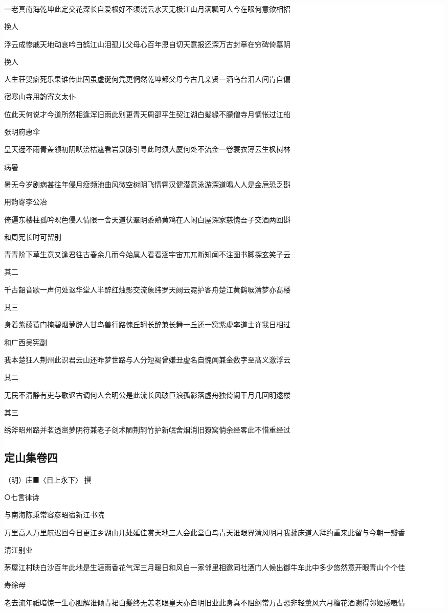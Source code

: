 一老真南海乾坤此定交花深长自爱根好不须浇云水天无极江山月满瓢可人今在眼何意欲相招  

挽人  

浮云成惨戚天地动哀吟白鹤江山泪孤儿父母心百年恩自切天意报还深万古封章在穷碑倚墓阴  

挽人  

人生荘叟癖死乐果谁传此固虽虚诞何凭更惘然乾坤都父母今古几亲贤一洒乌台泪人间肯自偏  

宿寒山寺用韵寄文太仆  

位此天何说才今道所然相逢浑旧雨此别更青天周邵平生契江湖白髪縁不朦僧寺月惆怅过江船  

张明府惠伞  

皇天迓不雨青盖领初阴畎浍枯遮看岩泉脉引寻此时须大厦何处不流金一卷蓑衣薄云生枫树林  

病暑  

暑无今岁剧病甚往年侵月瘦频池曲风微空树阴飞情霄汉健潜意泳游深道暍人人是金巵恐乏斟  

用韵寄李公冶  

倚遍东楼柱孤吟暝色侵人情限一舎天道伏羣阴黍熟黄鸡在人闲白屋深家慈愧吾子交酒两回斟  

和周宪长时可留别  

青青阶下草生意又逢君往古春余几而今始属人看看涵宇宙兀兀断知闻不注图书脚探玄笑子云  

其二  

千古韶音歇一声何处讴华堂人半醉红烛影交流象纬罗天阙云霓护客舟楚江黄鹤唳清梦亦髙楼  

其三  

身着紫藤蓑门掩碧烟萝辟人甘鸟兽行路愧丘轲长醉兼长舞一丘还一窝紫虚率道士许我日相过  

和广西吴宪副  

我本楚狂人荆州此识君云山还昨梦世路与人分短褐曾嫌丑虚名自愧闻兼金数字至髙义激浮云  

其二  

无民不清静有吏与歌讴古调何人会明公是此流长风破巨浪孤影落虚舟独倚阑干月几回明逺楼  

其三  

绣斧昭州路并茗透宻萝阴符兼老子剑术陋荆轲竹护新氓舍烟消旧獠窝倘余经畧此不惜重经过  

## 定山集卷四

（明）庄■〈日上永下〉 撰  

○七言律诗  

与南海陈秉常容彦昭宿新江书院  

万里高人万里航迟回今日更江乡湖山几处延佳赏天地三人会此堂白鸟青天谁眼界清风明月我藜床道人拜约重来此留与今朝一瓣香  

清江别业  

茅屋江村映白沙百年此地是生涯雨香花气浑三月暖日和风自一家邻里相邀同社酒门人候出御牛车此中多少悠然意开眼青山个个佳  

寿徐母  

老去流年祇暗惊一生心胆解谁倾青裙白髪终无恙老眼皇天亦自明旧业此身真不阻纲常万古恐非轻薫风六月榴花酒谢得邻姬感嘅情  
